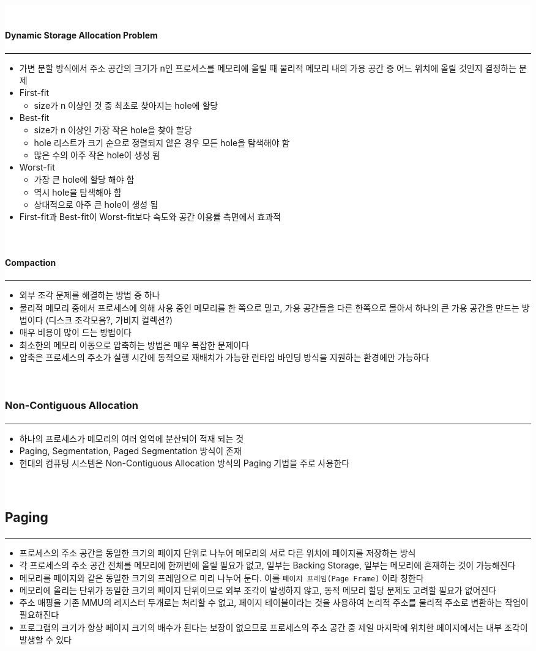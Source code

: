 <br />

#### Dynamic Storage Allocation Problem

---

- 가변 분할 방식에서 주소 공간의 크기가 n인 프로세스를 메모리에 올릴 때 물리적 메모리 내의 가용 공간 중 어느 위치에 올릴 것인지 결정하는 문제
- First-fit
  - size가 n 이상인 것 중 최초로 찾아지는 hole에 할당
- Best-fit
  - size가 n 이상인 가장 작은 hole을 찾아 할당
  - hole 리스트가 크기 순으로 정렬되지 않은 경우 모든 hole을 탐색해야 함
  - 많은 수의 아주 작은 hole이 생성 됨
- Worst-fit
  - 가장 큰 hole에 할당 해야 함
  - 역시 hole을 탐색해야 함
  - 상대적으로 아주 큰 hole이 생성 됨
- First-fit과 Best-fit이 Worst-fit보다 속도와 공간 이용률 측면에서 효과적

<br />

#### Compaction

---

- 외부 조각 문제를 해결하는 방법 중 하나
- 물리적 메모리 중에서 프로세스에 의해 사용 중인 메모리를 한 쪽으로 밀고, 가용 공간들을 다른 한쪽으로 몰아서 하나의 큰 가용 공간을 만드는 방법이다 (디스크 조각모음?, 가비지 컬렉션?)
- 매우 비용이 많이 드는 방법이다
- 최소한의 메모리 이동으로 압축하는 방법은 매우 복잡한 문제이다
- 압축은 프로세스의 주소가 실행 시간에 동적으로 재배치가 가능한 런타임 바인딩 방식을 지원하는 환경에만 가능하다

<br />

### Non-Contiguous Allocation

---

- 하나의 프로세스가 메모리의 여러 영역에 분산되어 적재 되는 것
- Paging, Segmentation, Paged Segmentation 방식이 존재
- 현대의 컴퓨팅 시스템은 Non-Contiguous Allocation 방식의 Paging 기법을 주로 사용한다

<br />

## Paging

---

- 프로세스의 주소 공간을 동일한 크기의 페이지 단위로 나누어 메모리의 서로 다른 위치에 페이지를 저장하는 방식
- 각 프로세스의 주소 공간 전체를 메모리에 한꺼번에 올릴 필요가 없고, 일부는 Backing Storage, 일부는 메모리에 혼재하는 것이 가능해진다
- 메모리를 페이지와 같은 동일한 크기의 프레임으로 미리 나누어 둔다. 이를 `페이지 프레임(Page Frame)` 이라 칭한다
- 메모리에 올리는 단위가 동일한 크기의 페이지 단위이므로 외부 조각이 발생하지 않고, 동적 메모리 할당 문제도 고려할 필요가 없어진다
- 주소 매핑을 기존 MMU의 레지스터 두개로는 처리할 수 없고, 페이지 테이블이라는 것을 사용하여 논리적 주소를 물리적 주소로 변환하는 작업이 필요해진다
- 프로그램의 크기가 항상 페이지 크기의 배수가 된다는 보장이 없으므로 프로세스의 주소 공간 중 제일 마지막에 위치한 페이지에서는 내부 조각이 발생할 수 있다
